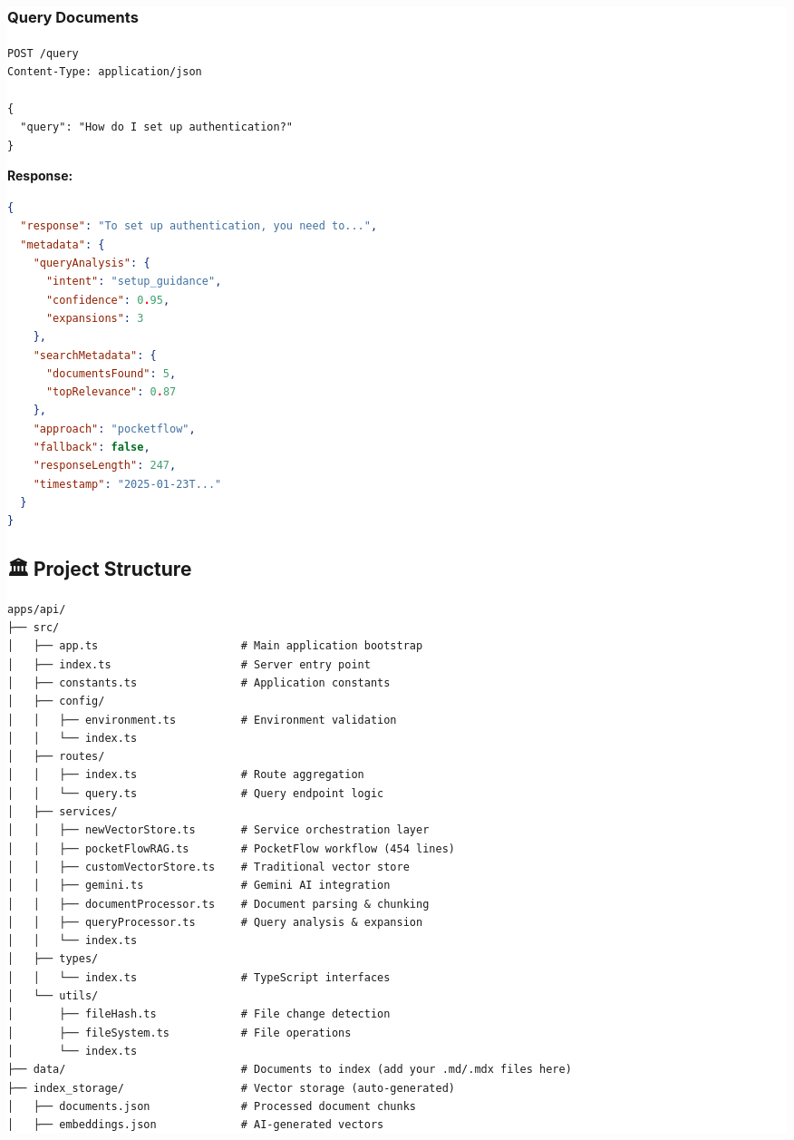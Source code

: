 ### Query Documents
```http
POST /query
Content-Type: application/json

{
  "query": "How do I set up authentication?"
}
```

**Response:**
```json
{
  "response": "To set up authentication, you need to...",
  "metadata": {
    "queryAnalysis": {
      "intent": "setup_guidance",
      "confidence": 0.95,
      "expansions": 3
    },
    "searchMetadata": {
      "documentsFound": 5,
      "topRelevance": 0.87
    },
    "approach": "pocketflow",
    "fallback": false,
    "responseLength": 247,
    "timestamp": "2025-01-23T..."
  }
}
```

## 🏛️ Project Structure

```
apps/api/
├── src/
│   ├── app.ts                      # Main application bootstrap
│   ├── index.ts                    # Server entry point
│   ├── constants.ts                # Application constants
│   ├── config/
│   │   ├── environment.ts          # Environment validation
│   │   └── index.ts
│   ├── routes/
│   │   ├── index.ts                # Route aggregation
│   │   └── query.ts                # Query endpoint logic
│   ├── services/
│   │   ├── newVectorStore.ts       # Service orchestration layer
│   │   ├── pocketFlowRAG.ts        # PocketFlow workflow (454 lines)
│   │   ├── customVectorStore.ts    # Traditional vector store
│   │   ├── gemini.ts               # Gemini AI integration
│   │   ├── documentProcessor.ts    # Document parsing & chunking
│   │   ├── queryProcessor.ts       # Query analysis & expansion
│   │   └── index.ts
│   ├── types/
│   │   └── index.ts                # TypeScript interfaces
│   └── utils/
│       ├── fileHash.ts             # File change detection
│       ├── fileSystem.ts           # File operations
│       └── index.ts
├── data/                           # Documents to index (add your .md/.mdx files here)
├── index_storage/                  # Vector storage (auto-generated)
│   ├── documents.json              # Processed document chunks
│   ├── embeddings.json             # AI-generated vectors
```